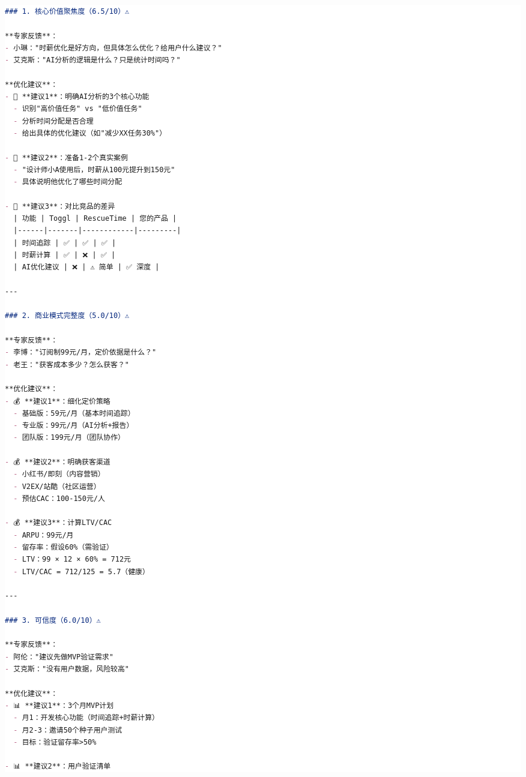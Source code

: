 ```markdown
### 1. 核心价值聚焦度（6.5/10）⚠️

**专家反馈**：
- 小琳："时薪优化是好方向，但具体怎么优化？给用户什么建议？"
- 艾克斯："AI分析的逻辑是什么？只是统计时间吗？"

**优化建议**：
- 🎯 **建议1**：明确AI分析的3个核心功能
  - 识别"高价值任务" vs "低价值任务"
  - 分析时间分配是否合理
  - 给出具体的优化建议（如"减少XX任务30%"）

- 🎯 **建议2**：准备1-2个真实案例
  - "设计师小A使用后，时薪从100元提升到150元"
  - 具体说明他优化了哪些时间分配

- 🎯 **建议3**：对比竞品的差异
  | 功能 | Toggl | RescueTime | 您的产品 |
  |------|-------|------------|---------|
  | 时间追踪 | ✅ | ✅ | ✅ |
  | 时薪计算 | ✅ | ❌ | ✅ |
  | AI优化建议 | ❌ | ⚠️ 简单 | ✅ 深度 |

---

### 2. 商业模式完整度（5.0/10）⚠️

**专家反馈**：
- 李博："订阅制99元/月，定价依据是什么？"
- 老王："获客成本多少？怎么获客？"

**优化建议**：
- 💰 **建议1**：细化定价策略
  - 基础版：59元/月（基本时间追踪）
  - 专业版：99元/月（AI分析+报告）
  - 团队版：199元/月（团队协作）

- 💰 **建议2**：明确获客渠道
  - 小红书/即刻（内容营销）
  - V2EX/站酷（社区运营）
  - 预估CAC：100-150元/人

- 💰 **建议3**：计算LTV/CAC
  - ARPU：99元/月
  - 留存率：假设60%（需验证）
  - LTV：99 × 12 × 60% = 712元
  - LTV/CAC = 712/125 = 5.7（健康）

---

### 3. 可信度（6.0/10）⚠️

**专家反馈**：
- 阿伦："建议先做MVP验证需求"
- 艾克斯："没有用户数据，风险较高"

**优化建议**：
- 📊 **建议1**：3个月MVP计划
  - 月1：开发核心功能（时间追踪+时薪计算）
  - 月2-3：邀请50个种子用户测试
  - 目标：验证留存率>50%

- 📊 **建议2**：用户验证清单
```